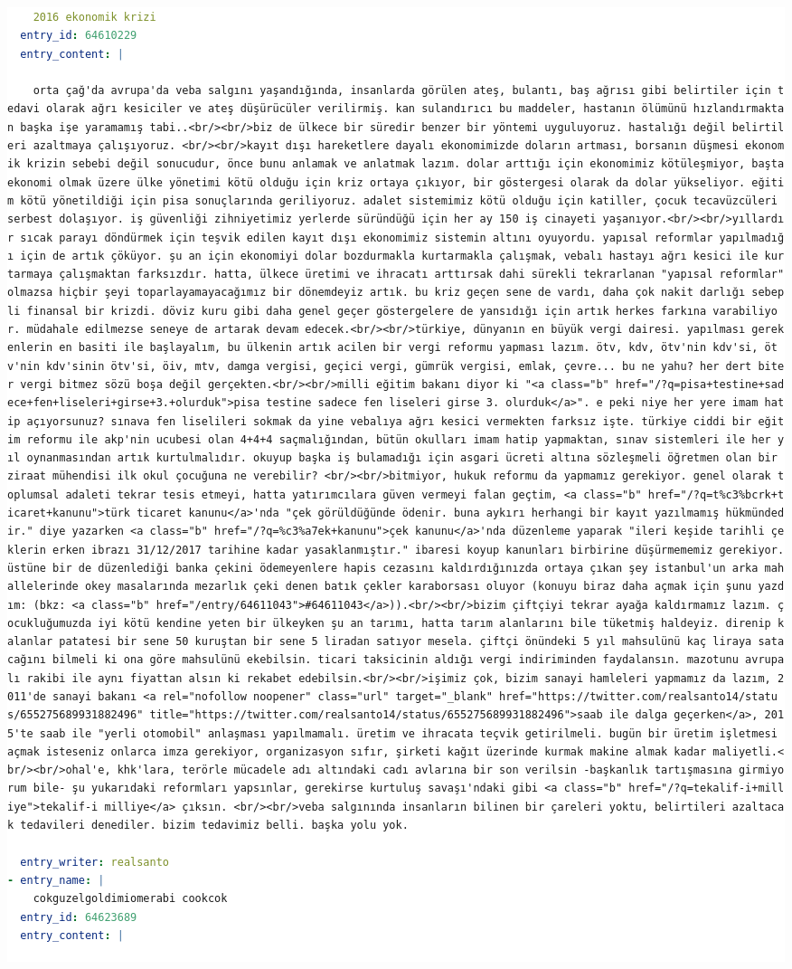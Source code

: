 ```yaml
    2016 ekonomik krizi
  entry_id: 64610229
  entry_content: |
    
    orta çağ'da avrupa'da veba salgını yaşandığında, insanlarda görülen ateş, bulantı, baş ağrısı gibi belirtiler için tedavi olarak ağrı kesiciler ve ateş düşürücüler verilirmiş. kan sulandırıcı bu maddeler, hastanın ölümünü hızlandırmaktan başka işe yaramamış tabi..<br/><br/>biz de ülkece bir süredir benzer bir yöntemi uyguluyoruz. hastalığı değil belirtileri azaltmaya çalışıyoruz. <br/><br/>kayıt dışı hareketlere dayalı ekonomimizde doların artması, borsanın düşmesi ekonomik krizin sebebi değil sonucudur, önce bunu anlamak ve anlatmak lazım. dolar arttığı için ekonomimiz kötüleşmiyor, başta ekonomi olmak üzere ülke yönetimi kötü olduğu için kriz ortaya çıkıyor, bir göstergesi olarak da dolar yükseliyor. eğitim kötü yönetildiği için pisa sonuçlarında geriliyoruz. adalet sistemimiz kötü olduğu için katiller, çocuk tecavüzcüleri serbest dolaşıyor. iş güvenliği zihniyetimiz yerlerde süründüğü için her ay 150 iş cinayeti yaşanıyor.<br/><br/>yıllardır sıcak parayı döndürmek için teşvik edilen kayıt dışı ekonomimiz sistemin altını oyuyordu. yapısal reformlar yapılmadığı için de artık çöküyor. şu an için ekonomiyi dolar bozdurmakla kurtarmakla çalışmak, vebalı hastayı ağrı kesici ile kurtarmaya çalışmaktan farksızdır. hatta, ülkece üretimi ve ihracatı arttırsak dahi sürekli tekrarlanan "yapısal reformlar" olmazsa hiçbir şeyi toparlayamayacağımız bir dönemdeyiz artık. bu kriz geçen sene de vardı, daha çok nakit darlığı sebepli finansal bir krizdi. döviz kuru gibi daha genel geçer göstergelere de yansıdığı için artık herkes farkına varabiliyor. müdahale edilmezse seneye de artarak devam edecek.<br/><br/>türkiye, dünyanın en büyük vergi dairesi. yapılması gerekenlerin en basiti ile başlayalım, bu ülkenin artık acilen bir vergi reformu yapması lazım. ötv, kdv, ötv'nin kdv'si, ötv'nin kdv'sinin ötv'si, öiv, mtv, damga vergisi, geçici vergi, gümrük vergisi, emlak, çevre... bu ne yahu? her dert biter vergi bitmez sözü boşa değil gerçekten.<br/><br/>milli eğitim bakanı diyor ki "<a class="b" href="/?q=pisa+testine+sadece+fen+liseleri+girse+3.+olurduk">pisa testine sadece fen liseleri girse 3. olurduk</a>". e peki niye her yere imam hatip açıyorsunuz? sınava fen liselileri sokmak da yine vebalıya ağrı kesici vermekten farksız işte. türkiye ciddi bir eğitim reformu ile akp'nin ucubesi olan 4+4+4 saçmalığından, bütün okulları imam hatip yapmaktan, sınav sistemleri ile her yıl oynanmasından artık kurtulmalıdır. okuyup başka iş bulamadığı için asgari ücreti altına sözleşmeli öğretmen olan bir ziraat mühendisi ilk okul çocuğuna ne verebilir? <br/><br/>bitmiyor, hukuk reformu da yapmamız gerekiyor. genel olarak toplumsal adaleti tekrar tesis etmeyi, hatta yatırımcılara güven vermeyi falan geçtim, <a class="b" href="/?q=t%c3%bcrk+ticaret+kanunu">türk ticaret kanunu</a>'nda "çek görüldüğünde ödenir. buna aykırı herhangi bir kayıt yazılmamış hükmündedir." diye yazarken <a class="b" href="/?q=%c3%a7ek+kanunu">çek kanunu</a>'nda düzenleme yaparak "ileri keşide tarihli çeklerin erken ibrazı 31/12/2017 tarihine kadar yasaklanmıştır." ibaresi koyup kanunları birbirine düşürmememiz gerekiyor. üstüne bir de düzenlediği banka çekini ödemeyenlere hapis cezasını kaldırdığınızda ortaya çıkan şey istanbul'un arka mahallelerinde okey masalarında mezarlık çeki denen batık çekler karaborsası oluyor (konuyu biraz daha açmak için şunu yazdım: (bkz: <a class="b" href="/entry/64611043">#64611043</a>)).<br/><br/>bizim çiftçiyi tekrar ayağa kaldırmamız lazım. çocukluğumuzda iyi kötü kendine yeten bir ülkeyken şu an tarımı, hatta tarım alanlarını bile tüketmiş haldeyiz. direnip kalanlar patatesi bir sene 50 kuruştan bir sene 5 liradan satıyor mesela. çiftçi önündeki 5 yıl mahsulünü kaç liraya satacağını bilmeli ki ona göre mahsulünü ekebilsin. ticari taksicinin aldığı vergi indiriminden faydalansın. mazotunu avrupalı rakibi ile aynı fiyattan alsın ki rekabet edebilsin.<br/><br/>işimiz çok, bizim sanayi hamleleri yapmamız da lazım, 2011'de sanayi bakanı <a rel="nofollow noopener" class="url" target="_blank" href="https://twitter.com/realsanto14/status/655275689931882496" title="https://twitter.com/realsanto14/status/655275689931882496">saab ile dalga geçerken</a>, 2015'te saab ile "yerli otomobil" anlaşması yapılmamalı. üretim ve ihracata teçvik getirilmeli. bugün bir üretim işletmesi açmak isteseniz onlarca imza gerekiyor, organizasyon sıfır, şirketi kağıt üzerinde kurmak makine almak kadar maliyetli.<br/><br/>ohal'e, khk'lara, terörle mücadele adı altındaki cadı avlarına bir son verilsin -başkanlık tartışmasına girmiyorum bile- şu yukarıdaki reformları yapsınlar, gerekirse kurtuluş savaşı'ndaki gibi <a class="b" href="/?q=tekalif-i+milliye">tekalif-i milliye</a> çıksın. <br/><br/>veba salgınında insanların bilinen bir çareleri yoktu, belirtileri azaltacak tedavileri denediler. bizim tedavimiz belli. başka yolu yok.
   
  entry_writer: realsanto
- entry_name: |
    cokguzelgoldimiomerabi cookcok
  entry_id: 64623689
  entry_content: |
    
```